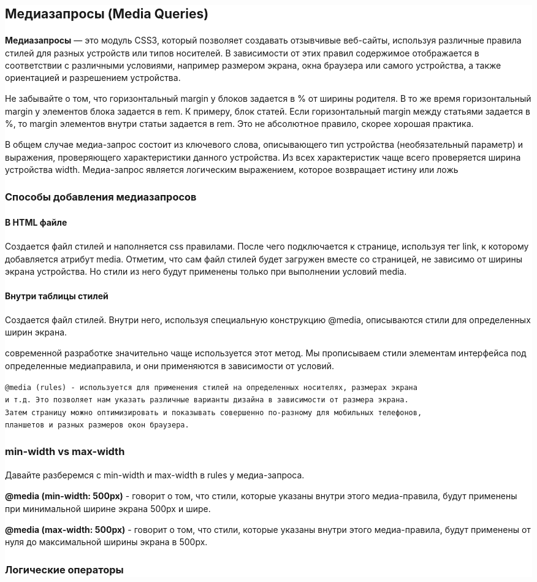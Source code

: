 <h2 id="queries"> Медиазапросы (Media Queries)</h2>

**Медиазапросы** — это модуль CSS3, который позволяет создавать отзывчивые веб-сайты, используя различные правила 
стилей для разных устройств или типов носителей. В зависимости от этих правил содержимое отображается в соответствии 
с различными условиями, например размером экрана, окна браузера или самого устройства, а также ориентацией и разрешением устройства.

Не забывайте о том, что горизонтальный margin у блоков задается в % от ширины родителя. В то же время горизонтальный
margin у элементов блока задается в rem. К примеру, блок статей. Если горизонтальный margin между статьями задается 
в %, то margin элементов внутри статьи задается в rem. Это не абсолютное правило, скорее хорошая практика.

В общем случае медиа-запрос состоит из ключевого слова, описывающего тип устройства (необязательный параметр) и 
выражения, проверяющего характеристики данного устройства. Из всех характеристик чаще всего проверяется ширина 
устройства width. Медиа-запрос является логическим выражением, которое возвращает истину или ложь

<h3>Способы добавления медиазапросов</h3>

<h4>В HTML файле</h4>

Создается файл стилей и наполняется css правилами. После чего подключается к странице, используя тег link, к которому добавляется атрибут media. Отметим, что сам файл стилей будет загружен вместе со страницей, не зависимо от ширины экрана устройства. Но стили из него будут применены только при выполнении условий media.

<h4>Внутри таблицы стилей</h4>

Создается файл стилей. Внутри него, используя специальную конструкцию @media, описываются стили для определенных ширин экрана.

современной разработке значительно чаще используется этот метод. Мы прописываем стили элементам интерфейса 
под определенные медиаправила, и они применяются в зависимости от условий.

    @media (rules) - используется для применения стилей на определенных носителях, размерах экрана 
    и т.д. Это позволяет нам указать различные варианты дизайна в зависимости от размера экрана. 
    Затем страницу можно оптимизировать и показывать совершенно по-разному для мобильных телефонов, 
    планшетов и разных размеров окон браузера.

<h3> min-width vs max-width </h3>

Давайте разберемся с min-width и max-width в rules у медиа-запроса.

**@media (min-width: 500px)** - говорит о том, что стили, которые указаны внутри
этого медиа-правила, будут применены при минимальной ширине экрана 500px и шире.

**@media (max-width: 500px)** - говорит о том, что стили, которые указаны внутри этого медиа-правила, будут применены 
от нуля до максимальной ширины экрана в 500px.


<h3> Логические операторы </h3>
